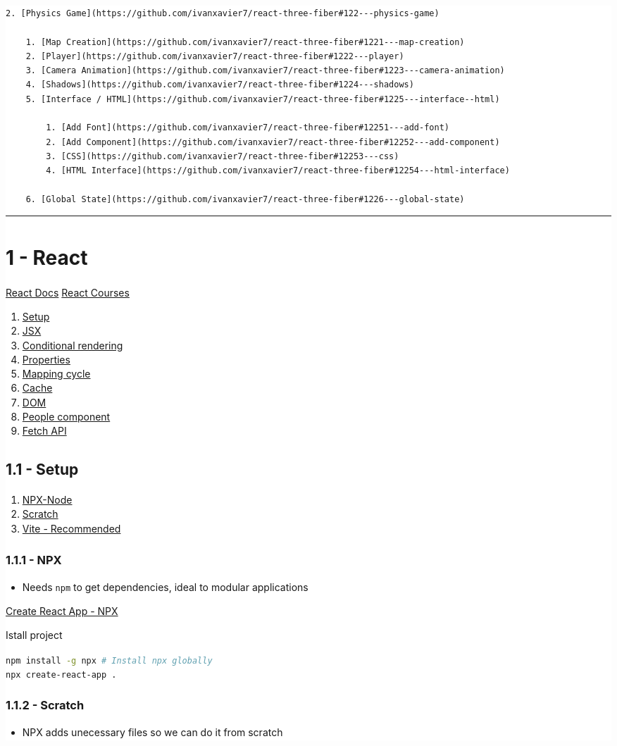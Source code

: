     2. [Physics Game](https://github.com/ivanxavier7/react-three-fiber#122---physics-game)

        1. [Map Creation](https://github.com/ivanxavier7/react-three-fiber#1221---map-creation)
        2. [Player](https://github.com/ivanxavier7/react-three-fiber#1222---player)
        3. [Camera Animation](https://github.com/ivanxavier7/react-three-fiber#1223---camera-animation)
        4. [Shadows](https://github.com/ivanxavier7/react-three-fiber#1224---shadows)
        5. [Interface / HTML](https://github.com/ivanxavier7/react-three-fiber#1225---interface--html)

            1. [Add Font](https://github.com/ivanxavier7/react-three-fiber#12251---add-font)
            2. [Add Component](https://github.com/ivanxavier7/react-three-fiber#12252---add-component)
            3. [CSS](https://github.com/ivanxavier7/react-three-fiber#12253---css)
            4. [HTML Interface](https://github.com/ivanxavier7/react-three-fiber#12254---html-interface)

        6. [Global State](https://github.com/ivanxavier7/react-three-fiber#1226---global-state)

------

# 1 - React

[React Docs](https://react.dev/learn)
[React Courses](https://legacy.reactjs.org/community/courses.html)

1. [Setup](https://github.com/ivanxavier7/react-three-fiber#11---setup)
2. [JSX](https://github.com/ivanxavier7/react-three-fiber#12---event-reacting)
3. [Conditional rendering](https://github.com/ivanxavier7/react-three-fiber#13---conditional-rendering)
4. [Properties](https://github.com/ivanxavier7/react-three-fiber#14---properties)
5. [Mapping cycle](https://github.com/ivanxavier7/react-three-fiber#15---mapping-cycle)
6. [Cache](https://github.com/ivanxavier7/react-three-fiber#16---cache)
7. [DOM](https://github.com/ivanxavier7/react-three-fiber#17---dom)
8. [People component](https://github.com/ivanxavier7/react-three-fiber#18---people-component)
9. [Fetch API](https://github.com/ivanxavier7/react-three-fiber#19---fetch-api)

## 1.1 - Setup

1. [NPX-Node](https://github.com/ivanxavier7/react-three-fiber#111---npx)
2. [Scratch](https://github.com/ivanxavier7/react-three-fiber#112---scratch)
3. [Vite - Recommended](https://github.com/ivanxavier7/react-three-fiber#113---vite)

### 1.1.1 - NPX 

* Needs `npm` to get dependencies, ideal to modular applications

[Create React App - NPX](https://www.npmjs.com/package/create-react-app)

Istall project
``` bash
npm install -g npx # Install npx globally
npx create-react-app .
```

### 1.1.2 - Scratch

* NPX adds unecessary files so we can do it from scratch
